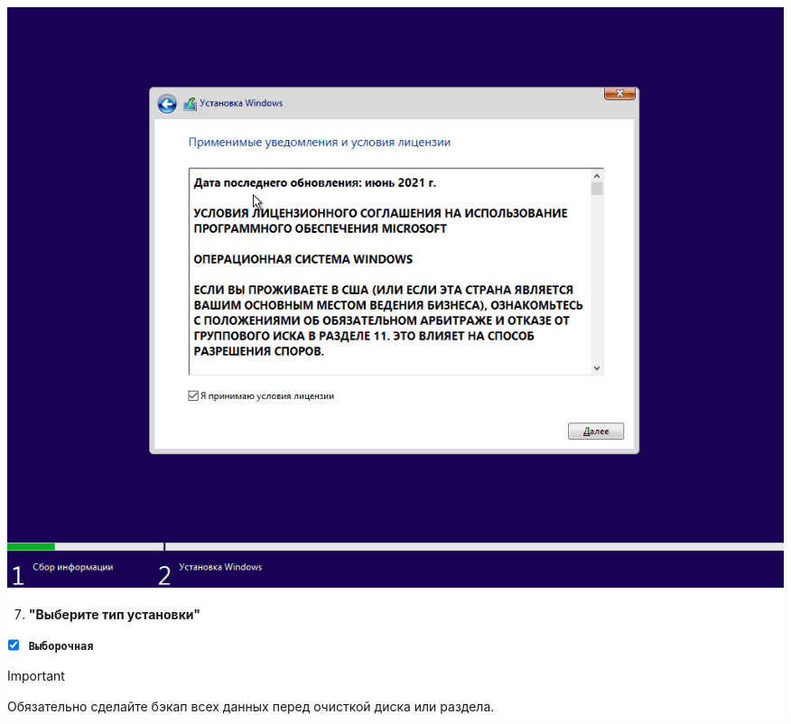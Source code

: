 ![](img/4windows.png)

7. **"Выберите тип установки"**
- [x] **`Выборочная`**
 > [!IMPORTANT]  
> Обязательно сделайте бэкап всех данных перед очисткой диска или раздела.
